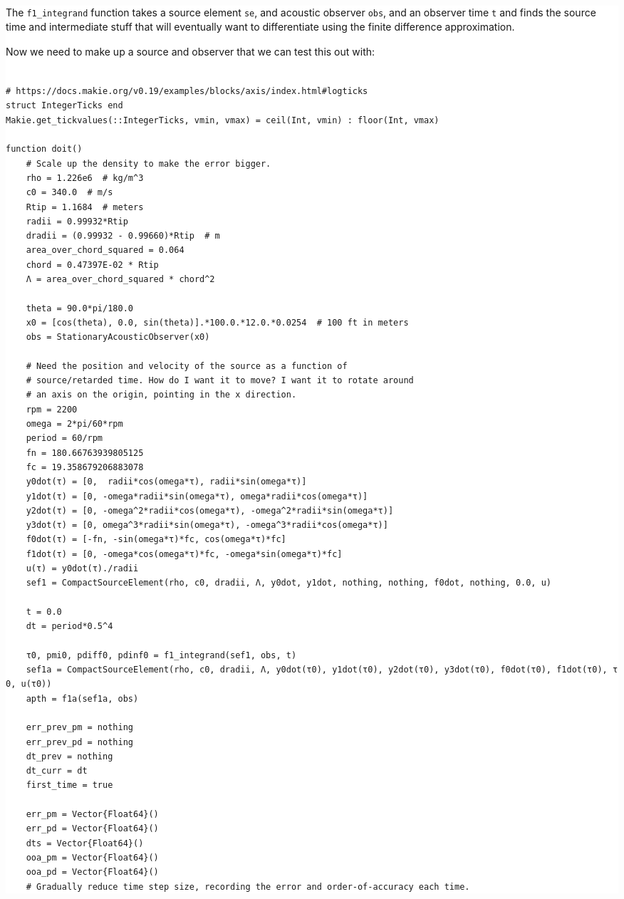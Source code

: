 The `f1_integrand` function takes a source element `se`, and acoustic observer `obs`, and an observer time `t` and finds the source time and intermediate stuff that will eventually want to differentiate using the finite difference approximation.

Now we need to make up a source and observer that we can test this out with:
```@example f1a_tests

# https://docs.makie.org/v0.19/examples/blocks/axis/index.html#logticks
struct IntegerTicks end
Makie.get_tickvalues(::IntegerTicks, vmin, vmax) = ceil(Int, vmin) : floor(Int, vmax)

function doit()
    # Scale up the density to make the error bigger.
    rho = 1.226e6  # kg/m^3
    c0 = 340.0  # m/s
    Rtip = 1.1684  # meters
    radii = 0.99932*Rtip
    dradii = (0.99932 - 0.99660)*Rtip  # m
    area_over_chord_squared = 0.064
    chord = 0.47397E-02 * Rtip
    Λ = area_over_chord_squared * chord^2

    theta = 90.0*pi/180.0
    x0 = [cos(theta), 0.0, sin(theta)].*100.0.*12.0.*0.0254  # 100 ft in meters
    obs = StationaryAcousticObserver(x0)

    # Need the position and velocity of the source as a function of
    # source/retarded time. How do I want it to move? I want it to rotate around
    # an axis on the origin, pointing in the x direction.
    rpm = 2200
    omega = 2*pi/60*rpm
    period = 60/rpm
    fn = 180.66763939805125
    fc = 19.358679206883078
    y0dot(τ) = [0,  radii*cos(omega*τ), radii*sin(omega*τ)]
    y1dot(τ) = [0, -omega*radii*sin(omega*τ), omega*radii*cos(omega*τ)]
    y2dot(τ) = [0, -omega^2*radii*cos(omega*τ), -omega^2*radii*sin(omega*τ)]
    y3dot(τ) = [0, omega^3*radii*sin(omega*τ), -omega^3*radii*cos(omega*τ)]
    f0dot(τ) = [-fn, -sin(omega*τ)*fc, cos(omega*τ)*fc]
    f1dot(τ) = [0, -omega*cos(omega*τ)*fc, -omega*sin(omega*τ)*fc]
    u(τ) = y0dot(τ)./radii
    sef1 = CompactSourceElement(rho, c0, dradii, Λ, y0dot, y1dot, nothing, nothing, f0dot, nothing, 0.0, u)

    t = 0.0
    dt = period*0.5^4

    τ0, pmi0, pdiff0, pdinf0 = f1_integrand(sef1, obs, t)
    sef1a = CompactSourceElement(rho, c0, dradii, Λ, y0dot(τ0), y1dot(τ0), y2dot(τ0), y3dot(τ0), f0dot(τ0), f1dot(τ0), τ0, u(τ0))
    apth = f1a(sef1a, obs)

    err_prev_pm = nothing
    err_prev_pd = nothing
    dt_prev = nothing
    dt_curr = dt
    first_time = true

    err_pm = Vector{Float64}()
    err_pd = Vector{Float64}()
    dts = Vector{Float64}()
    ooa_pm = Vector{Float64}()
    ooa_pd = Vector{Float64}()
    # Gradually reduce time step size, recording the error and order-of-accuracy each time.
```